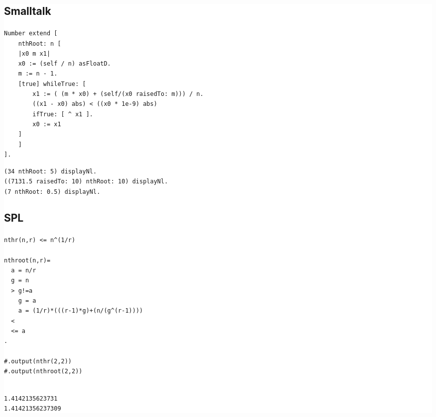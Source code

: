 

## Smalltalk

```smalltalk
Number extend [
    nthRoot: n [
	|x0 m x1|
	x0 := (self / n) asFloatD.
	m := n - 1.
	[true] whileTrue: [
	    x1 := ( (m * x0) + (self/(x0 raisedTo: m))) / n.
	    ((x1 - x0) abs) < ((x0 * 1e-9) abs)
		ifTrue: [ ^ x1 ].
	    x0 := x1
	]
    ]
].
```



```smalltalk
(34 nthRoot: 5) displayNl.
((7131.5 raisedTo: 10) nthRoot: 10) displayNl.
(7 nthRoot: 0.5) displayNl.
```



## SPL


```spl
nthr(n,r) <= n^(1/r)

nthroot(n,r)=
  a = n/r
  g = n
  > g!=a
    g = a
    a = (1/r)*(((r-1)*g)+(n/(g^(r-1))))
  <
  <= a
.

#.output(nthr(2,2))
#.output(nthroot(2,2))
```

```txt

1.4142135623731
1.41421356237309

```

